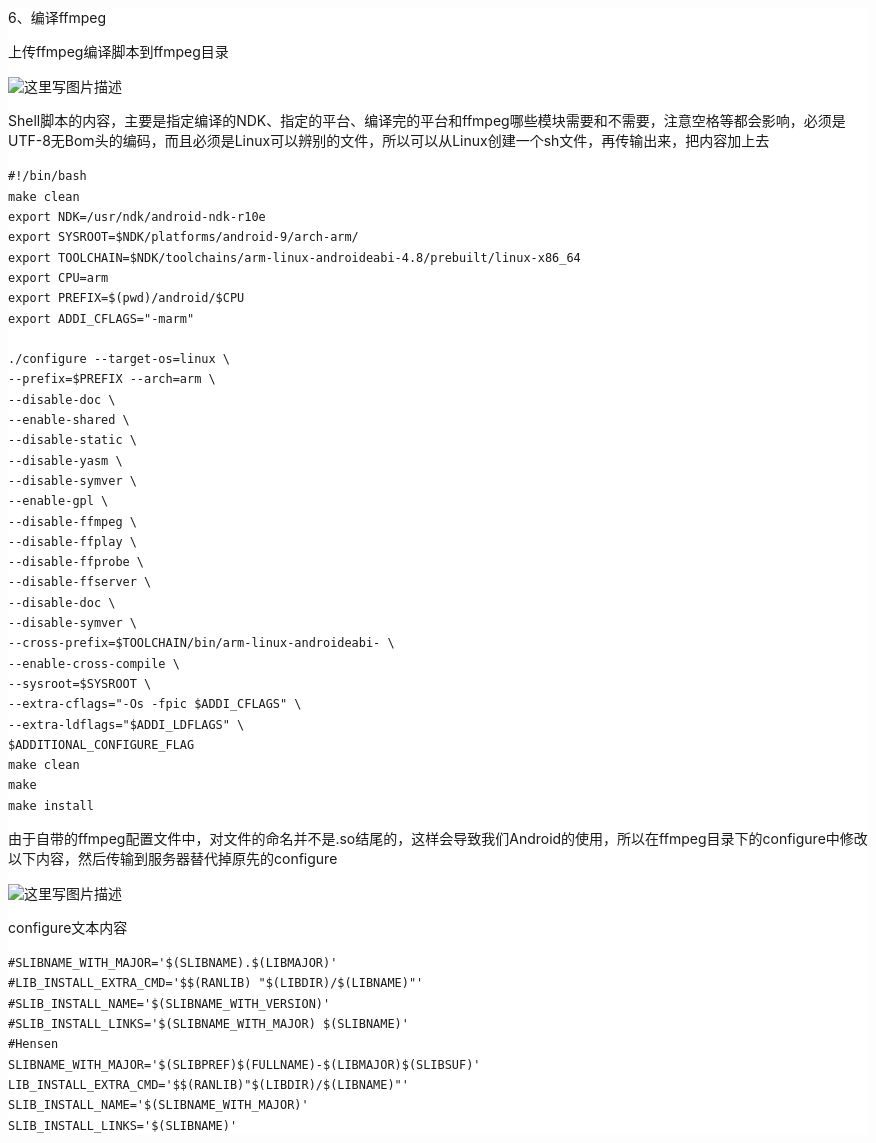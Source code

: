 6、编译ffmpeg

上传ffmpeg编译脚本到ffmpeg目录

![这里写图片描述](http://img.blog.csdn.net/20170904231302174?watermark/2/text/aHR0cDovL2Jsb2cuY3Nkbi5uZXQvcXFfMzAzNzk2ODk=/font/5a6L5L2T/fontsize/400/fill/I0JBQkFCMA==/dissolve/70/gravity/SouthEast)

Shell脚本的内容，主要是指定编译的NDK、指定的平台、编译完的平台和ffmpeg哪些模块需要和不需要，注意空格等都会影响，必须是UTF-8无Bom头的编码，而且必须是Linux可以辨别的文件，所以可以从Linux创建一个sh文件，再传输出来，把内容加上去

```
#!/bin/bash
make clean
export NDK=/usr/ndk/android-ndk-r10e
export SYSROOT=$NDK/platforms/android-9/arch-arm/
export TOOLCHAIN=$NDK/toolchains/arm-linux-androideabi-4.8/prebuilt/linux-x86_64
export CPU=arm
export PREFIX=$(pwd)/android/$CPU
export ADDI_CFLAGS="-marm"

./configure --target-os=linux \
--prefix=$PREFIX --arch=arm \
--disable-doc \
--enable-shared \
--disable-static \
--disable-yasm \
--disable-symver \
--enable-gpl \
--disable-ffmpeg \
--disable-ffplay \
--disable-ffprobe \
--disable-ffserver \
--disable-doc \
--disable-symver \
--cross-prefix=$TOOLCHAIN/bin/arm-linux-androideabi- \
--enable-cross-compile \
--sysroot=$SYSROOT \
--extra-cflags="-Os -fpic $ADDI_CFLAGS" \
--extra-ldflags="$ADDI_LDFLAGS" \
$ADDITIONAL_CONFIGURE_FLAG
make clean
make
make install
```

由于自带的ffmpeg配置文件中，对文件的命名并不是.so结尾的，这样会导致我们Android的使用，所以在ffmpeg目录下的configure中修改以下内容，然后传输到服务器替代掉原先的configure

![这里写图片描述](http://img.blog.csdn.net/20170904231326116?watermark/2/text/aHR0cDovL2Jsb2cuY3Nkbi5uZXQvcXFfMzAzNzk2ODk=/font/5a6L5L2T/fontsize/400/fill/I0JBQkFCMA==/dissolve/70/gravity/SouthEast)

configure文本内容

```
#SLIBNAME_WITH_MAJOR='$(SLIBNAME).$(LIBMAJOR)'
#LIB_INSTALL_EXTRA_CMD='$$(RANLIB) "$(LIBDIR)/$(LIBNAME)"'
#SLIB_INSTALL_NAME='$(SLIBNAME_WITH_VERSION)'
#SLIB_INSTALL_LINKS='$(SLIBNAME_WITH_MAJOR) $(SLIBNAME)'
#Hensen
SLIBNAME_WITH_MAJOR='$(SLIBPREF)$(FULLNAME)-$(LIBMAJOR)$(SLIBSUF)'
LIB_INSTALL_EXTRA_CMD='$$(RANLIB)"$(LIBDIR)/$(LIBNAME)"'
SLIB_INSTALL_NAME='$(SLIBNAME_WITH_MAJOR)'
SLIB_INSTALL_LINKS='$(SLIBNAME)'
```
